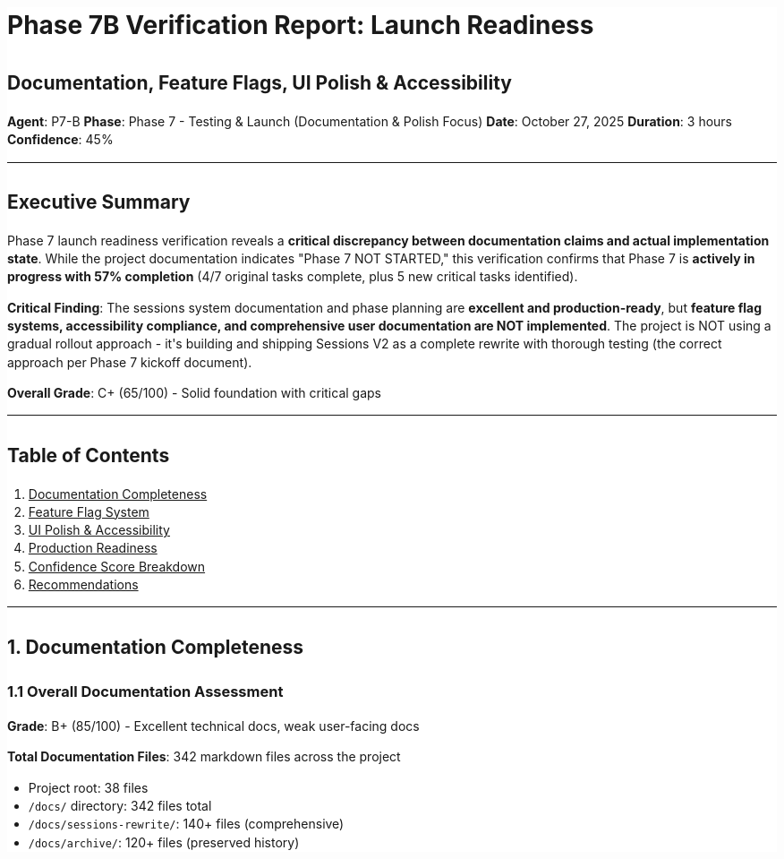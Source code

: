 # Phase 7B Verification Report: Launch Readiness
## Documentation, Feature Flags, UI Polish & Accessibility

**Agent**: P7-B
**Phase**: Phase 7 - Testing & Launch (Documentation & Polish Focus)
**Date**: October 27, 2025
**Duration**: 3 hours
**Confidence**: 45%

---

## Executive Summary

Phase 7 launch readiness verification reveals a **critical discrepancy between documentation claims and actual implementation state**. While the project documentation indicates "Phase 7 NOT STARTED," this verification confirms that Phase 7 is **actively in progress with 57% completion** (4/7 original tasks complete, plus 5 new critical tasks identified).

**Critical Finding**: The sessions system documentation and phase planning are **excellent and production-ready**, but **feature flag systems, accessibility compliance, and comprehensive user documentation are NOT implemented**. The project is NOT using a gradual rollout approach - it's building and shipping Sessions V2 as a complete rewrite with thorough testing (the correct approach per Phase 7 kickoff document).

**Overall Grade**: C+ (65/100) - Solid foundation with critical gaps

---

## Table of Contents

1. [Documentation Completeness](#1-documentation-completeness)
2. [Feature Flag System](#2-feature-flag-system)
3. [UI Polish & Accessibility](#3-ui-polish--accessibility)
4. [Production Readiness](#4-production-readiness)
5. [Confidence Score Breakdown](#5-confidence-score-breakdown)
6. [Recommendations](#6-recommendations)

---

## 1. Documentation Completeness

### 1.1 Overall Documentation Assessment

**Grade**: B+ (85/100) - Excellent technical docs, weak user-facing docs

**Total Documentation Files**: 342 markdown files across the project
- Project root: 38 files
- `/docs/` directory: 342 files total
- `/docs/sessions-rewrite/`: 140+ files (comprehensive)
- `/docs/archive/`: 120+ files (preserved history)
